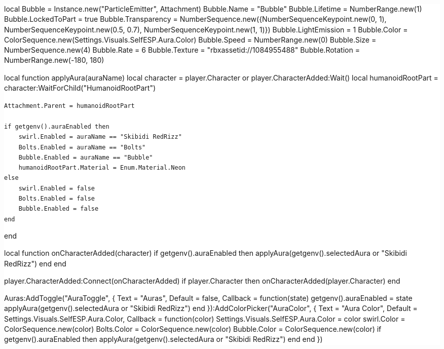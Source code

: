 local Bubble = Instance.new("ParticleEmitter", Attachment)
Bubble.Name = "Bubble"
Bubble.Lifetime = NumberRange.new(1)
Bubble.LockedToPart = true
Bubble.Transparency = NumberSequence.new({NumberSequenceKeypoint.new(0, 1), NumberSequenceKeypoint.new(0.5, 0.7), NumberSequenceKeypoint.new(1, 1)})
Bubble.LightEmission = 1
Bubble.Color = ColorSequence.new(Settings.Visuals.SelfESP.Aura.Color)
Bubble.Speed = NumberRange.new(0)
Bubble.Size = NumberSequence.new(4)
Bubble.Rate = 6
Bubble.Texture = "rbxassetid://1084955488"
Bubble.Rotation = NumberRange.new(-180, 180)

local function applyAura(auraName)
    local character = player.Character or player.CharacterAdded:Wait()
    local humanoidRootPart = character:WaitForChild("HumanoidRootPart")

    Attachment.Parent = humanoidRootPart

    if getgenv().auraEnabled then
        swirl.Enabled = auraName == "Skibidi RedRizz"
        Bolts.Enabled = auraName == "Bolts"
        Bubble.Enabled = auraName == "Bubble"
        humanoidRootPart.Material = Enum.Material.Neon
    else
        swirl.Enabled = false
        Bolts.Enabled = false
        Bubble.Enabled = false
    end
end

local function onCharacterAdded(character)
    if getgenv().auraEnabled then
        applyAura(getgenv().selectedAura or "Skibidi RedRizz")
    end
end

player.CharacterAdded:Connect(onCharacterAdded)
if player.Character then onCharacterAdded(player.Character) end

Auras:AddToggle("AuraToggle", {
    Text = "Auras",
    Default = false,
    Callback = function(state)
        getgenv().auraEnabled = state
        applyAura(getgenv().selectedAura or "Skibidi RedRizz")
    end
}):AddColorPicker("AuraColor", {
    Text = "Aura Color",
    Default = Settings.Visuals.SelfESP.Aura.Color,
    Callback = function(color)
        Settings.Visuals.SelfESP.Aura.Color = color
        swirl.Color = ColorSequence.new(color)
        Bolts.Color = ColorSequence.new(color)
        Bubble.Color = ColorSequence.new(color)
        if getgenv().auraEnabled then
            applyAura(getgenv().selectedAura or "Skibidi RedRizz")
        end
    end
})
